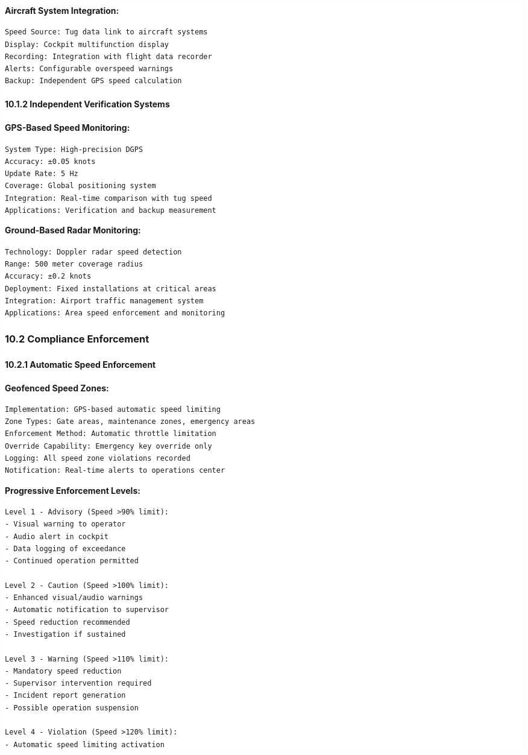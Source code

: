 **Aircraft System Integration:**
```
Speed Source: Tug data link to aircraft systems
Display: Cockpit multifunction display
Recording: Integration with flight data recorder
Alerts: Configurable overspeed warnings
Backup: Independent GPS speed calculation
```

#### 10.1.2 Independent Verification Systems

**GPS-Based Speed Monitoring:**
```
System Type: High-precision DGPS
Accuracy: ±0.05 knots
Update Rate: 5 Hz
Coverage: Global positioning system
Integration: Real-time comparison with tug speed
Applications: Verification and backup measurement
```

**Ground-Based Radar Monitoring:**
```
Technology: Doppler radar speed detection
Range: 500 meter coverage radius
Accuracy: ±0.2 knots
Deployment: Fixed installations at critical areas
Integration: Airport traffic management system
Applications: Area speed enforcement and monitoring
```

### 10.2 Compliance Enforcement

#### 10.2.1 Automatic Speed Enforcement

**Geofenced Speed Zones:**
```
Implementation: GPS-based automatic speed limiting
Zone Types: Gate areas, maintenance zones, emergency areas
Enforcement Method: Automatic throttle limitation
Override Capability: Emergency key override only
Logging: All speed zone violations recorded
Notification: Real-time alerts to operations center
```

**Progressive Enforcement Levels:**
```
Level 1 - Advisory (Speed >90% limit):
- Visual warning to operator
- Audio alert in cockpit
- Data logging of exceedance
- Continued operation permitted

Level 2 - Caution (Speed >100% limit):
- Enhanced visual/audio warnings
- Automatic notification to supervisor
- Speed reduction recommended
- Investigation if sustained

Level 3 - Warning (Speed >110% limit):
- Mandatory speed reduction
- Supervisor intervention required
- Incident report generation
- Possible operation suspension

Level 4 - Violation (Speed >120% limit):
- Automatic speed limiting activation
```
